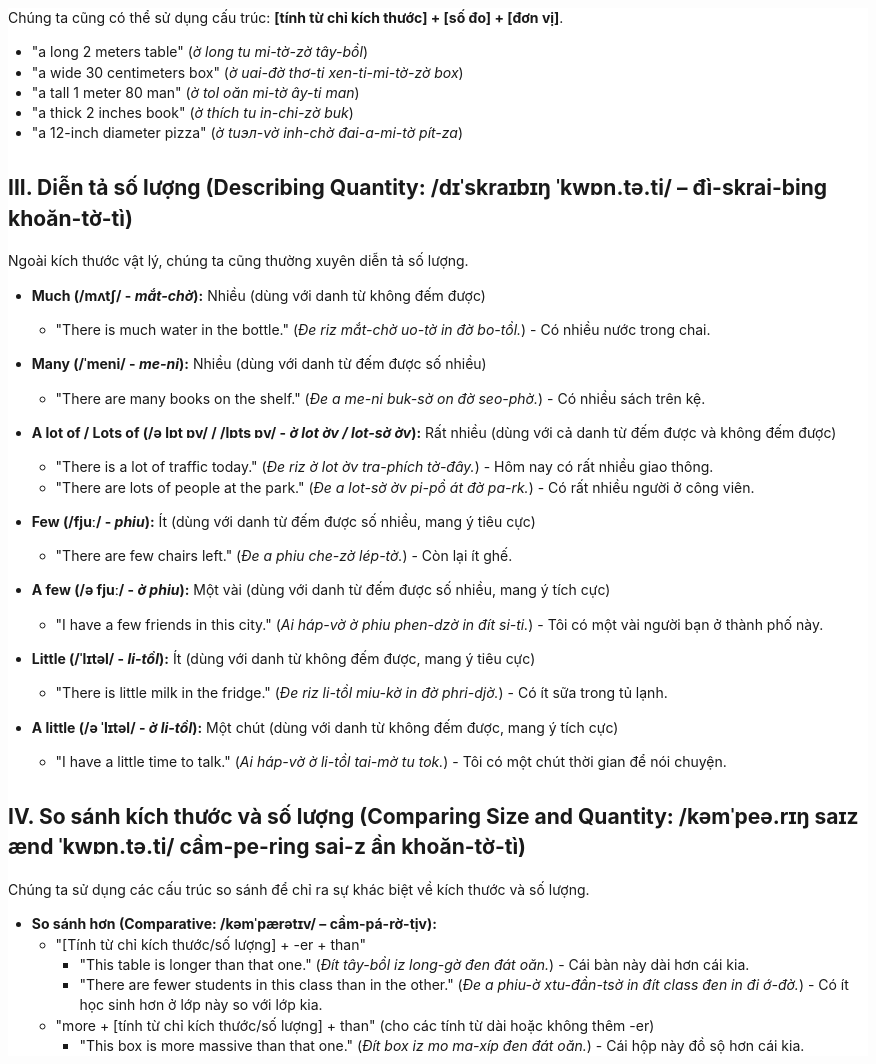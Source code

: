 Chúng ta cũng có thể sử dụng cấu trúc: **[tính từ chỉ kích thước] + [số đo] + [đơn vị]**.

* "a long 2 meters table" (*ờ long tu mi-tờ-zờ tây-bồl*)
* "a wide 30 centimeters box" (*ờ uai-đờ thơ-ti xen-ti-mi-tờ-zờ box*)
* "a tall 1 meter 80 man" (*ờ tol oăn mi-tờ ây-ti man*)
* "a thick 2 inches book" (*ờ thích tu in-chi-zờ buk*)
* "a 12-inch diameter pizza" (*ờ tuэл-vờ inh-chờ đai-a-mi-tờ pít-za*)

## III. Diễn tả số lượng (Describing Quantity: /dɪˈskraɪbɪŋ ˈkwɒn.tə.ti/ – đì-skrai-bing khoăn-tờ-tì)

Ngoài kích thước vật lý, chúng ta cũng thường xuyên diễn tả số lượng.

* **Much (/mʌtʃ/ - *mắt-chờ*):** Nhiều (dùng với danh từ không đếm được)
    * "There is much water in the bottle." (*Đe riz mắt-chờ uo-tờ in đờ bo-tồl.*) - Có nhiều nước trong chai.

* **Many (/ˈmeni/ - *me-ni*):** Nhiều (dùng với danh từ đếm được số nhiều)
    * "There are many books on the shelf." (*Đe a me-ni buk-sờ on đờ seo-phờ.*) - Có nhiều sách trên kệ.

* **A lot of / Lots of (/ə lɒt ɒv/ / /lɒts ɒv/ - *ờ lot ờv / lot-sờ ờv*):** Rất nhiều (dùng với cả danh từ đếm được và không đếm được)
    * "There is a lot of traffic today." (*Đe riz ờ lot ờv tra-phích tờ-đây.*) - Hôm nay có rất nhiều giao thông.
    * "There are lots of people at the park." (*Đe a lot-sờ ờv pi-pồ át đờ pa-rk.*) - Có rất nhiều người ở công viên.

* **Few (/fjuː/ - *phiu*):** Ít (dùng với danh từ đếm được số nhiều, mang ý tiêu cực)
    * "There are few chairs left." (*Đe a phiu che-zờ lép-tờ.*) - Còn lại ít ghế.

* **A few (/ə fjuː/ - *ờ phiu*):** Một vài (dùng với danh từ đếm được số nhiều, mang ý tích cực)
    * "I have a few friends in this city." (*Ai háp-vờ ờ phiu phen-dzờ in đít si-ti.*) - Tôi có một vài người bạn ở thành phố này.

* **Little (/ˈlɪtəl/ - *li-tồl*):** Ít (dùng với danh từ không đếm được, mang ý tiêu cực)
    * "There is little milk in the fridge." (*Đe riz li-tồl miu-kờ in đờ phri-djờ.*) - Có ít sữa trong tủ lạnh.

* **A little (/ə ˈlɪtəl/ - *ờ li-tồl*):** Một chút (dùng với danh từ không đếm được, mang ý tích cực)
    * "I have a little time to talk." (*Ai háp-vờ ờ li-tồl tai-mờ tu tok.*) - Tôi có một chút thời gian để nói chuyện.

## IV. So sánh kích thước và số lượng (Comparing Size and Quantity: /kəmˈpeə.rɪŋ saɪz ænd ˈkwɒn.tə.ti/ cầm-pe-ring sai-z ần khoăn-tờ-tì)

Chúng ta sử dụng các cấu trúc so sánh để chỉ ra sự khác biệt về kích thước và số lượng.

* **So sánh hơn (Comparative: /kəmˈpærətɪv/ – cầm-pá-rờ-tịv):**
    * "[Tính từ chỉ kích thước/số lượng] + -er + than"
        * "This table is longer than that one." (*Đít tây-bồl iz long-gờ đen đát oăn.*) - Cái bàn này dài hơn cái kia.
        * "There are fewer students in this class than in the other." (*Đe a phiu-ờ xtu-đần-tsờ in đít class đen in đi ớ-đờ.*) - Có ít học sinh hơn ở lớp này so với lớp kia.
    * "more + [tính từ chỉ kích thước/số lượng] + than" (cho các tính từ dài hoặc không thêm -er)
        * "This box is more massive than that one." (*Đít box iz mo ma-xíp đen đát oăn.*) - Cái hộp này đồ sộ hơn cái kia.
